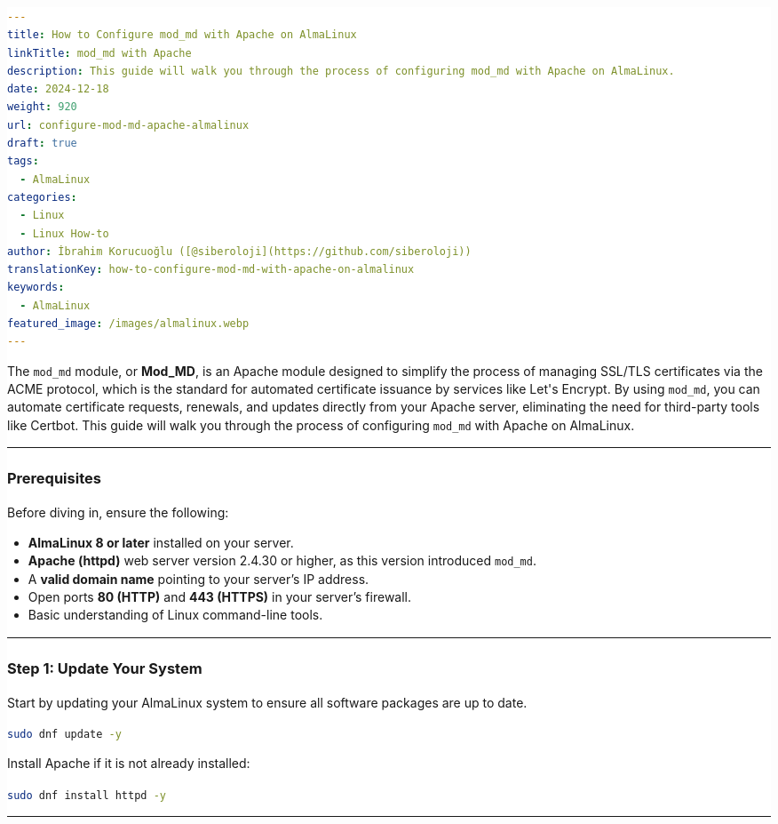 ```yaml
---
title: How to Configure mod_md with Apache on AlmaLinux
linkTitle: mod_md with Apache
description: This guide will walk you through the process of configuring mod_md with Apache on AlmaLinux.
date: 2024-12-18
weight: 920
url: configure-mod-md-apache-almalinux
draft: true
tags:
  - AlmaLinux
categories:
  - Linux
  - Linux How-to
author: İbrahim Korucuoğlu ([@siberoloji](https://github.com/siberoloji))
translationKey: how-to-configure-mod-md-with-apache-on-almalinux
keywords:
  - AlmaLinux
featured_image: /images/almalinux.webp
---
```

The `mod_md` module, or **Mod_MD**, is an Apache module designed to simplify the process of managing SSL/TLS certificates via the ACME protocol, which is the standard for automated certificate issuance by services like Let's Encrypt. By using `mod_md`, you can automate certificate requests, renewals, and updates directly from your Apache server, eliminating the need for third-party tools like Certbot. This guide will walk you through the process of configuring `mod_md` with Apache on AlmaLinux.

---

### Prerequisites

Before diving in, ensure the following:

- **AlmaLinux 8 or later** installed on your server.
- **Apache (httpd)** web server version 2.4.30 or higher, as this version introduced `mod_md`.
- A **valid domain name** pointing to your server’s IP address.
- Open ports **80 (HTTP)** and **443 (HTTPS)** in your server’s firewall.
- Basic understanding of Linux command-line tools.

---

### Step 1: Update Your System

Start by updating your AlmaLinux system to ensure all software packages are up to date.

```bash
sudo dnf update -y
```

Install Apache if it is not already installed:

```bash
sudo dnf install httpd -y
```

---